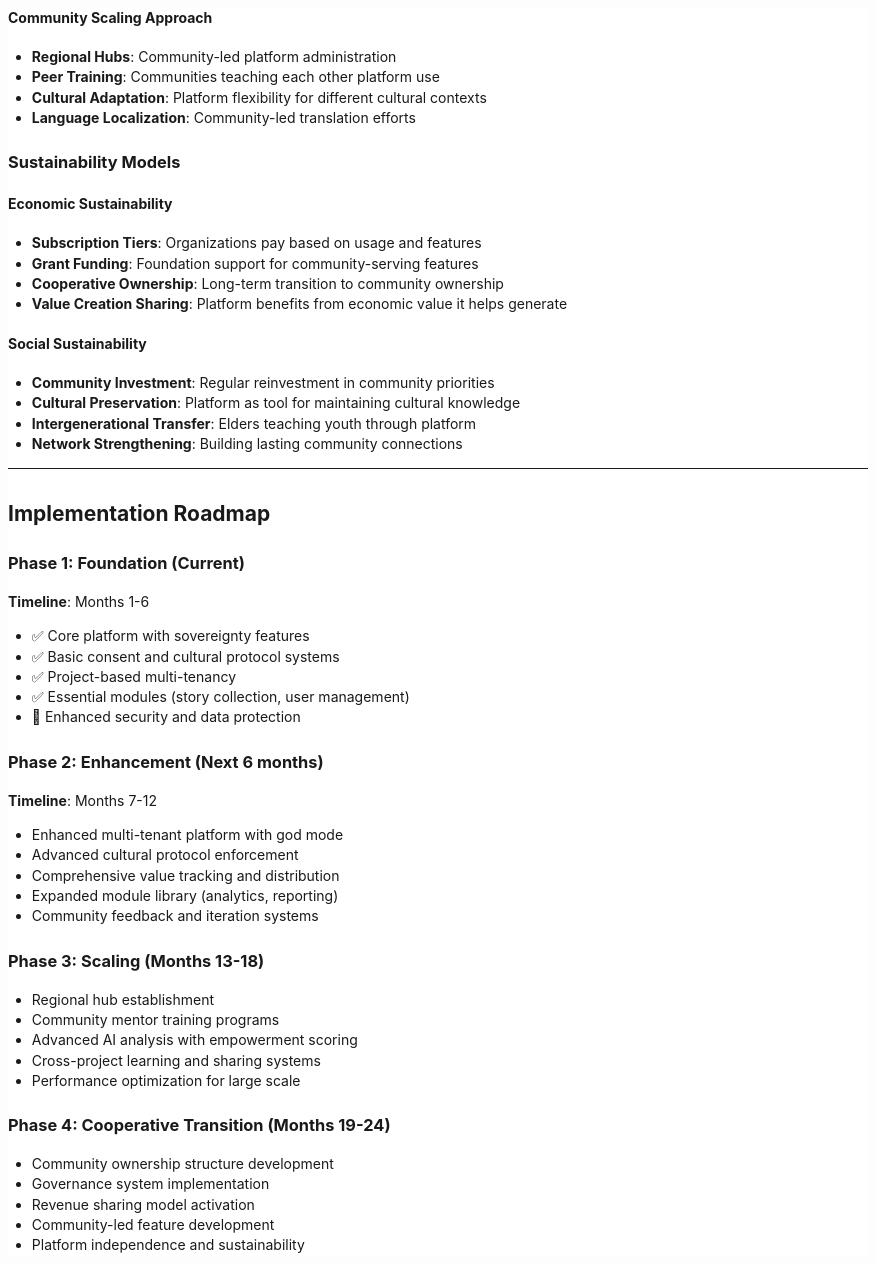 #### **Community Scaling Approach**
- **Regional Hubs**: Community-led platform administration
- **Peer Training**: Communities teaching each other platform use
- **Cultural Adaptation**: Platform flexibility for different cultural contexts
- **Language Localization**: Community-led translation efforts

### Sustainability Models

#### **Economic Sustainability**
- **Subscription Tiers**: Organizations pay based on usage and features
- **Grant Funding**: Foundation support for community-serving features
- **Cooperative Ownership**: Long-term transition to community ownership
- **Value Creation Sharing**: Platform benefits from economic value it helps generate

#### **Social Sustainability**
- **Community Investment**: Regular reinvestment in community priorities
- **Cultural Preservation**: Platform as tool for maintaining cultural knowledge
- **Intergenerational Transfer**: Elders teaching youth through platform
- **Network Strengthening**: Building lasting community connections

---

## Implementation Roadmap

### Phase 1: Foundation (Current)
**Timeline**: Months 1-6
- ✅ Core platform with sovereignty features
- ✅ Basic consent and cultural protocol systems
- ✅ Project-based multi-tenancy
- ✅ Essential modules (story collection, user management)
- 🔄 Enhanced security and data protection

### Phase 2: Enhancement (Next 6 months)
**Timeline**: Months 7-12
- Enhanced multi-tenant platform with god mode
- Advanced cultural protocol enforcement
- Comprehensive value tracking and distribution
- Expanded module library (analytics, reporting)
- Community feedback and iteration systems

### Phase 3: Scaling (Months 13-18)
- Regional hub establishment
- Community mentor training programs
- Advanced AI analysis with empowerment scoring
- Cross-project learning and sharing systems
- Performance optimization for large scale

### Phase 4: Cooperative Transition (Months 19-24)
- Community ownership structure development
- Governance system implementation
- Revenue sharing model activation
- Community-led feature development
- Platform independence and sustainability
